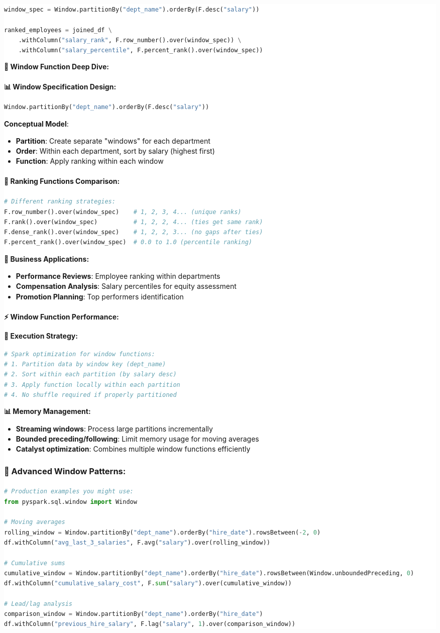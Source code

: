```python
window_spec = Window.partitionBy("dept_name").orderBy(F.desc("salary"))

ranked_employees = joined_df \
    .withColumn("salary_rank", F.row_number().over(window_spec)) \
    .withColumn("salary_percentile", F.percent_rank().over(window_spec))
```

**🧠 Window Function Deep Dive:**

#### **📊 Window Specification Design:**
```python
Window.partitionBy("dept_name").orderBy(F.desc("salary"))
```
**Conceptual Model**:
- **Partition**: Create separate "windows" for each department
- **Order**: Within each department, sort by salary (highest first)
- **Function**: Apply ranking within each window

#### **🎯 Ranking Functions Comparison:**

```python
# Different ranking strategies:
F.row_number().over(window_spec)    # 1, 2, 3, 4... (unique ranks)
F.rank().over(window_spec)          # 1, 2, 2, 4... (ties get same rank)
F.dense_rank().over(window_spec)    # 1, 2, 2, 3... (no gaps after ties)
F.percent_rank().over(window_spec)  # 0.0 to 1.0 (percentile ranking)
```

**💼 Business Applications:**
- **Performance Reviews**: Employee ranking within departments
- **Compensation Analysis**: Salary percentiles for equity assessment
- **Promotion Planning**: Top performers identification

#### **⚡ Window Function Performance:**

**🔄 Execution Strategy:**
```python
# Spark optimization for window functions:
# 1. Partition data by window key (dept_name)
# 2. Sort within each partition (by salary desc)
# 3. Apply function locally within each partition
# 4. No shuffle required if properly partitioned
```

**📊 Memory Management:**
- **Streaming windows**: Process large partitions incrementally
- **Bounded preceding/following**: Limit memory usage for moving averages
- **Catalyst optimization**: Combines multiple window functions efficiently

### **🎯 Advanced Window Patterns:**

```python
# Production examples you might use:
from pyspark.sql.window import Window

# Moving averages
rolling_window = Window.partitionBy("dept_name").orderBy("hire_date").rowsBetween(-2, 0)
df.withColumn("avg_last_3_salaries", F.avg("salary").over(rolling_window))

# Cumulative sums
cumulative_window = Window.partitionBy("dept_name").orderBy("hire_date").rowsBetween(Window.unboundedPreceding, 0)
df.withColumn("cumulative_salary_cost", F.sum("salary").over(cumulative_window))

# Lead/lag analysis
comparison_window = Window.partitionBy("dept_name").orderBy("hire_date")
df.withColumn("previous_hire_salary", F.lag("salary", 1).over(comparison_window))
```